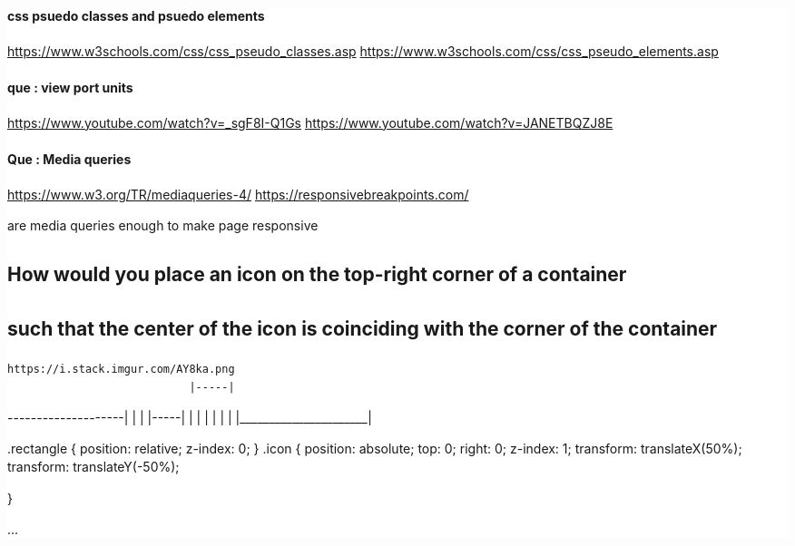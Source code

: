   
  
#### css psuedo classes and psuedo elements
https://www.w3schools.com/css/css_pseudo_classes.asp
https://www.w3schools.com/css/css_pseudo_elements.asp

#### que : view port units
https://www.youtube.com/watch?v=_sgF8I-Q1Gs
https://www.youtube.com/watch?v=JANETBQZJ8E
  
  
  #### Que : Media queries
https://www.w3.org/TR/mediaqueries-4/
https://responsivebreakpoints.com/

are media queries enough to make page responsive 

  
  ## How would you place an icon on the top-right corner of a container 
## such that the center of the icon is coinciding with the corner of the container

	https://i.stack.imgur.com/AY8ka.png
						        |-----|
--------------------|     |
|     						  |-----|
|							         |
|							         |
|							         |
|______________________|

.rectangle {
  position: relative;
  z-index: 0;
}
.icon {
  position: absolute;
  top: 0;
   right: 0;
  z-index: 1;
  transform: translateX(50%);
  transform: translateY(-50%);
  
}

<rectangle>
  <icon/>
  ...
</rectangle>
  
